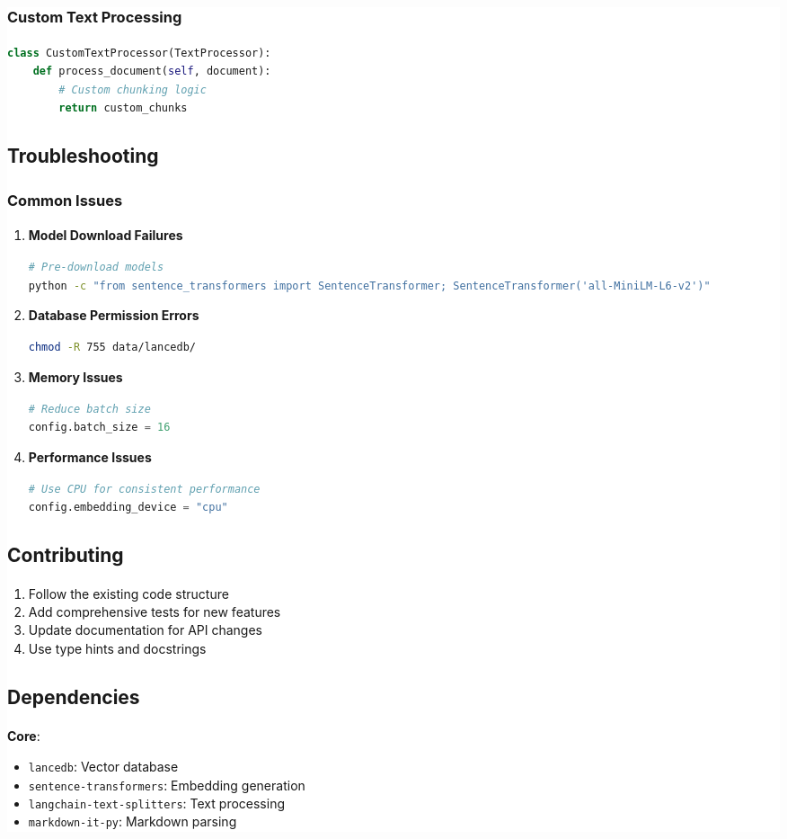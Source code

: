 ### Custom Text Processing

```python
class CustomTextProcessor(TextProcessor):
    def process_document(self, document):
        # Custom chunking logic
        return custom_chunks
```

## Troubleshooting

### Common Issues

1. **Model Download Failures**

   ```bash
   # Pre-download models
   python -c "from sentence_transformers import SentenceTransformer; SentenceTransformer('all-MiniLM-L6-v2')"
   ```

2. **Database Permission Errors**

   ```bash
   chmod -R 755 data/lancedb/
   ```

3. **Memory Issues**

   ```python
   # Reduce batch size
   config.batch_size = 16
   ```

4. **Performance Issues**
   ```python
   # Use CPU for consistent performance
   config.embedding_device = "cpu"
   ```

## Contributing

1. Follow the existing code structure
2. Add comprehensive tests for new features
3. Update documentation for API changes
4. Use type hints and docstrings

## Dependencies

**Core**:

- `lancedb`: Vector database
- `sentence-transformers`: Embedding generation
- `langchain-text-splitters`: Text processing
- `markdown-it-py`: Markdown parsing

